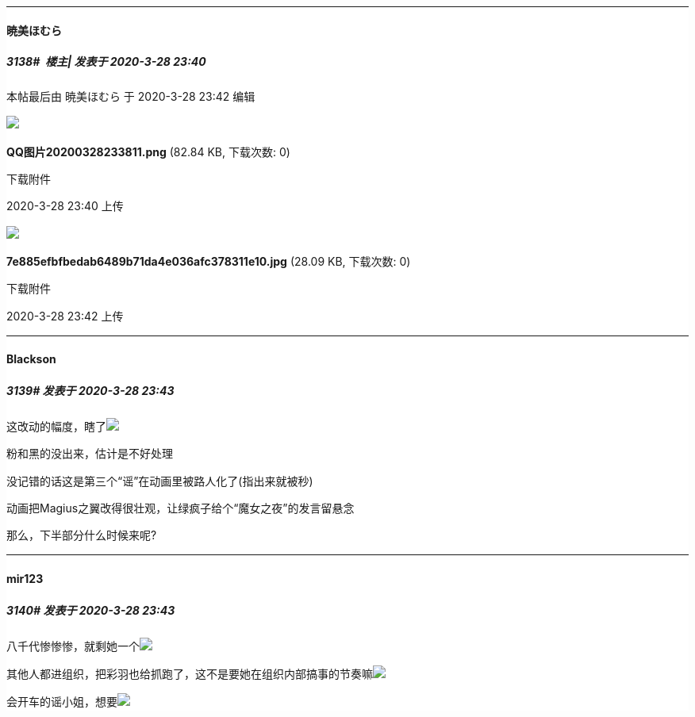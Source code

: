 
-----

####  暁美ほむら  
##### 3138#         楼主| 发表于 2020-3-28 23:40


 本帖最后由 暁美ほむら 于 2020-3-28 23:42 编辑 


<img src="https://img.saraba1st.com/forum/202003/28/234047vce21yc52yg1mycy.png" referrerpolicy="no-referrer">


<strong>QQ图片20200328233811.png</strong> (82.84 KB, 下载次数: 0)

下载附件

2020-3-28 23:40 上传


<img src="https://img.saraba1st.com/forum/202003/28/234226pxx1y8hj7kohh15o.jpg" referrerpolicy="no-referrer">


<strong>7e885efbfbedab6489b71da4e036afc378311e10.jpg</strong> (28.09 KB, 下载次数: 0)

下载附件

2020-3-28 23:42 上传


-----

####  Blackson  
##### 3139#       发表于 2020-3-28 23:43


这改动的幅度，瞎了<img src="https://static.saraba1st.com/image/smiley/face2017/037.png" referrerpolicy="no-referrer">

粉和黑的没出来，估计是不好处理

没记错的话这是第三个“谣”在动画里被路人化了(指出来就被秒)

动画把Magius之翼改得很壮观，让绿疯子给个“魔女之夜”的发言留悬念

那么，下半部分什么时候来呢?


-----

####  mir123  
##### 3140#       发表于 2020-3-28 23:43


八千代惨惨惨，就剩她一个<img src="https://static.saraba1st.com/image/smiley/face2017/018.png" referrerpolicy="no-referrer">

其他人都进组织，把彩羽也给抓跑了，这不是要她在组织内部搞事的节奏嘛<img src="https://static.saraba1st.com/image/smiley/face2017/067.png" referrerpolicy="no-referrer">

会开车的谣小姐，想要<img src="https://static.saraba1st.com/image/smiley/face2017/074.png" referrerpolicy="no-referrer">

